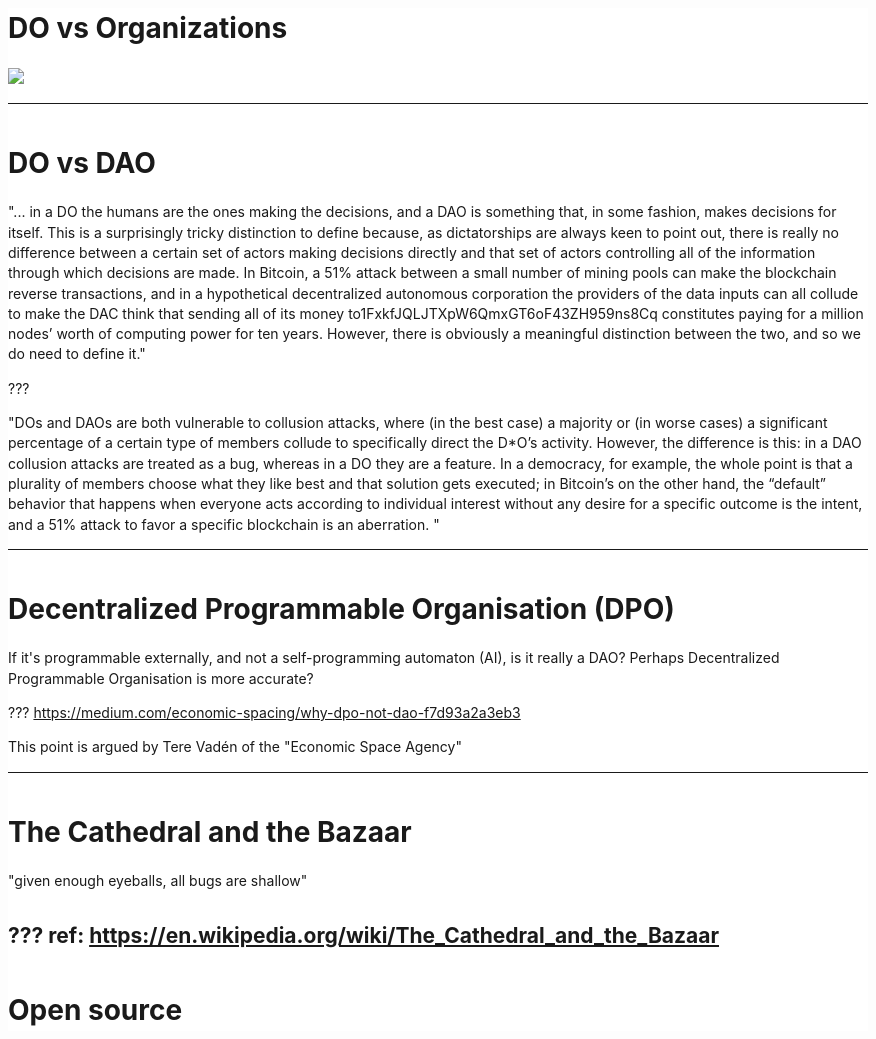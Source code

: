 # DO vs Organizations

<img src="../media/Top-down-organizations.png">

---
# DO vs DAO

"... in a DO the humans are the ones making the decisions, and a DAO is something that, in some fashion, makes decisions for itself. This is a surprisingly tricky distinction to define because, as dictatorships are always keen to point out, there is really no difference between a certain set of actors making decisions directly and that set of actors controlling all of the information through which decisions are made. In Bitcoin, a 51% attack between a small number of mining pools can make the blockchain reverse transactions, and in a hypothetical decentralized autonomous corporation the providers of the data inputs can all collude to make the DAC think that sending all of its money to1FxkfJQLJTXpW6QmxGT6oF43ZH959ns8Cq constitutes paying for a million nodes’ worth of computing power for ten years. However, there is obviously a meaningful distinction between the two, and so we do need to define it."

???

"DOs and DAOs are both vulnerable to collusion attacks, where (in the best case) a majority or (in worse cases) a significant percentage of a certain type of members collude to specifically direct the D*O’s activity. However, the difference is this: in a DAO collusion attacks are treated as a bug, whereas in a DO they are a feature. In a democracy, for example, the whole point is that a plurality of members choose what they like best and that solution gets executed; in Bitcoin’s on the other hand, the “default” behavior that happens when everyone acts according to individual interest without any desire for a specific outcome is the intent, and a 51% attack to favor a specific blockchain is an aberration. "

---
# Decentralized Programmable Organisation (DPO)

If it's programmable externally, and not a self-programming automaton (AI), is it really a DAO? Perhaps Decentralized Programmable Organisation is more accurate?

???
https://medium.com/economic-spacing/why-dpo-not-dao-f7d93a2a3eb3

This point is argued by Tere Vadén of the "Economic Space Agency"

---
# The Cathedral and the Bazaar

"given enough eyeballs, all bugs are shallow"

???
ref: https://en.wikipedia.org/wiki/The_Cathedral_and_the_Bazaar
---
# Open source
